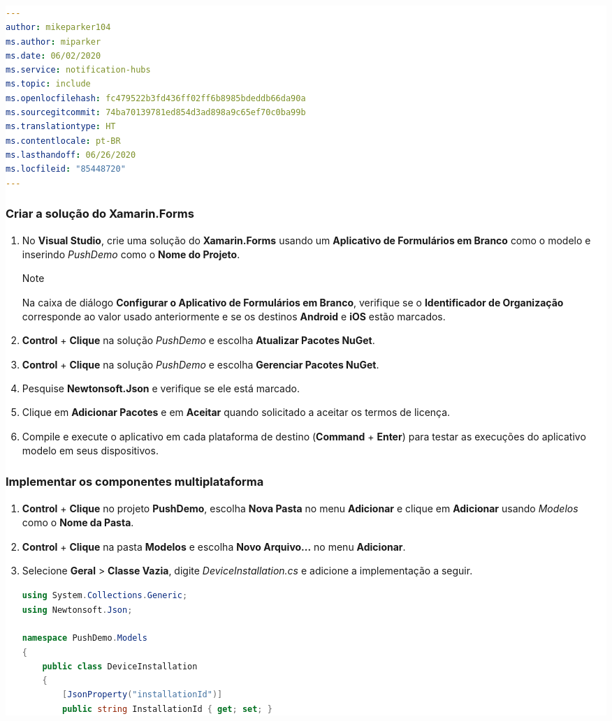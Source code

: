 ```yaml
---
author: mikeparker104
ms.author: miparker
ms.date: 06/02/2020
ms.service: notification-hubs
ms.topic: include
ms.openlocfilehash: fc479522b3fd436ff02ff6b8985bdeddb66da90a
ms.sourcegitcommit: 74ba70139781ed854d3ad898a9c65ef70c0ba99b
ms.translationtype: HT
ms.contentlocale: pt-BR
ms.lasthandoff: 06/26/2020
ms.locfileid: "85448720"
---
```

### <a name="create-the-xamarinforms-solution"></a>Criar a solução do Xamarin.Forms

1. No **Visual Studio**, crie uma solução do **Xamarin.Forms** usando um **Aplicativo de Formulários em Branco** como o modelo e inserindo *PushDemo* como o **Nome do Projeto**.

    > [!NOTE]
    > Na caixa de diálogo **Configurar o Aplicativo de Formulários em Branco**, verifique se o **Identificador de Organização** corresponde ao valor usado anteriormente e se os destinos **Android** e **iOS** estão marcados.

1. **Control** + **Clique** na solução *PushDemo* e escolha **Atualizar Pacotes NuGet**.
1. **Control** + **Clique** na solução *PushDemo* e escolha **Gerenciar Pacotes NuGet**.
1. Pesquise **Newtonsoft.Json** e verifique se ele está marcado.
1. Clique em **Adicionar Pacotes** e em **Aceitar** quando solicitado a aceitar os termos de licença.
1. Compile e execute o aplicativo em cada plataforma de destino (**Command** + **Enter**) para testar as execuções do aplicativo modelo em seus dispositivos.

### <a name="implement-the-cross-platform-components"></a>Implementar os componentes multiplataforma

1. **Control** + **Clique** no projeto **PushDemo**, escolha **Nova Pasta** no menu **Adicionar** e clique em **Adicionar** usando *Modelos* como o **Nome da Pasta**.

1. **Control** + **Clique** na pasta **Modelos** e escolha **Novo Arquivo...** no menu **Adicionar**.

1. Selecione **Geral** > **Classe Vazia**, digite *DeviceInstallation.cs* e adicione a implementação a seguir.

    ```csharp
    using System.Collections.Generic;
    using Newtonsoft.Json;

    namespace PushDemo.Models
    {
        public class DeviceInstallation
        {
            [JsonProperty("installationId")]
            public string InstallationId { get; set; }
